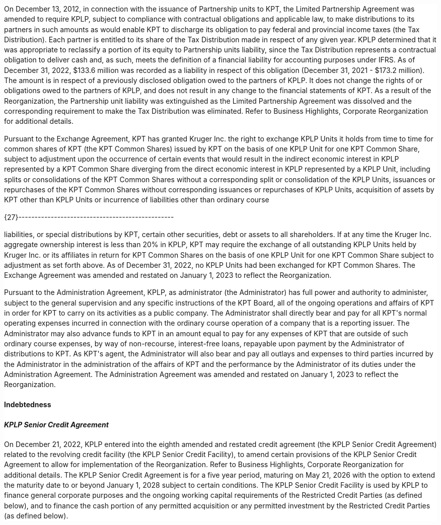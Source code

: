 On December 13, 2012, in connection with the issuance of Partnership units to KPT, the Limited Partnership Agreement was amended to require KPLP, subject to compliance with contractual obligations and applicable law, to make distributions to its partners in such amounts as would enable KPT to discharge its obligation to pay federal and provincial income taxes (the Tax Distribution). Each partner is entitled to its share of the Tax Distribution made in respect of any given year. KPLP determined that it was appropriate to reclassify a portion of its equity to Partnership units liability, since the Tax Distribution represents a contractual obligation to deliver cash and, as such, meets the definition of a financial liability for accounting purposes under IFRS. As of December 31, 2022, \$133.6 million was recorded as a liability in respect of this obligation (December 31, 2021 - \$173.2 million). The amount is in respect of a previously disclosed obligation owed to the partners of KPLP. It does not change the rights of or obligations owed to the partners of KPLP, and does not result in any change to the financial statements of KPT. As a result of the Reorganization, the Partnership unit liability was extinguished as the Limited Partnership Agreement was dissolved and the corresponding requirement to make the Tax Distribution was eliminated. Refer to Business Highlights, Corporate Reorganization for additional details.

Pursuant to the Exchange Agreement, KPT has granted Kruger Inc. the right to exchange KPLP Units it holds from time to time for common shares of KPT (the KPT Common Shares) issued by KPT on the basis of one KPLP Unit for one KPT Common Share, subject to adjustment upon the occurrence of certain events that would result in the indirect economic interest in KPLP represented by a KPT Common Share diverging from the direct economic interest in KPLP represented by a KPLP Unit, including splits or consolidations of the KPT Common Shares without a corresponding split or consolidation of the KPLP Units, issuances or repurchases of the KPT Common Shares without corresponding issuances or repurchases of KPLP Units, acquisition of assets by KPT other than KPLP Units or incurrence of liabilities other than ordinary course 

{27}------------------------------------------------

liabilities, or special distributions by KPT, certain other securities, debt or assets to all shareholders. If at any time the Kruger Inc. aggregate ownership interest is less than 20% in KPLP, KPT may require the exchange of all outstanding KPLP Units held by Kruger Inc. or its affiliates in return for KPT Common Shares on the basis of one KPLP Unit for one KPT Common Share subject to adjustment as set forth above. As of December 31, 2022, no KPLP Units had been exchanged for KPT Common Shares. The Exchange Agreement was amended and restated on January 1, 2023 to reflect the Reorganization.

Pursuant to the Administration Agreement, KPLP, as administrator (the Administrator) has full power and authority to administer, subject to the general supervision and any specific instructions of the KPT Board, all of the ongoing operations and affairs of KPT in order for KPT to carry on its activities as a public company. The Administrator shall directly bear and pay for all KPT's normal operating expenses incurred in connection with the ordinary course operation of a company that is a reporting issuer. The Administrator may also advance funds to KPT in an amount equal to pay for any expenses of KPT that are outside of such ordinary course expenses, by way of non-recourse, interest-free loans, repayable upon payment by the Administrator of distributions to KPT. As KPT's agent, the Administrator will also bear and pay all outlays and expenses to third parties incurred by the Administrator in the administration of the affairs of KPT and the performance by the Administrator of its duties under the Administration Agreement. The Administration Agreement was amended and restated on January 1, 2023 to reflect the Reorganization.

#### **Indebtedness**

#### *KPLP Senior Credit Agreement*

On December 21, 2022, KPLP entered into the eighth amended and restated credit agreement (the KPLP Senior Credit Agreement) related to the revolving credit facility (the KPLP Senior Credit Facility), to amend certain provisions of the KPLP Senior Credit Agreement to allow for implementation of the Reorganization. Refer to Business Highlights, Corporate Reorganization for additional details. The KPLP Senior Credit Agreement is for a five year period, maturing on May 21, 2026 with the option to extend the maturity date to or beyond January 1, 2028 subject to certain conditions. The KPLP Senior Credit Facility is used by KPLP to finance general corporate purposes and the ongoing working capital requirements of the Restricted Credit Parties (as defined below), and to finance the cash portion of any permitted acquisition or any permitted investment by the Restricted Credit Parties (as defined below).

